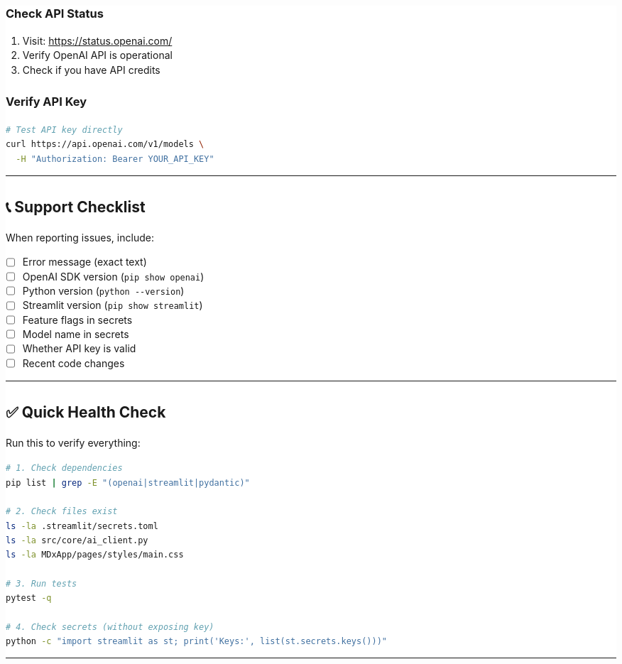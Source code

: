 ### Check API Status

1. Visit: https://status.openai.com/
2. Verify OpenAI API is operational
3. Check if you have API credits

### Verify API Key

```bash
# Test API key directly
curl https://api.openai.com/v1/models \
  -H "Authorization: Bearer YOUR_API_KEY"
```

---

## 📞 Support Checklist

When reporting issues, include:

- [ ] Error message (exact text)
- [ ] OpenAI SDK version (`pip show openai`)
- [ ] Python version (`python --version`)
- [ ] Streamlit version (`pip show streamlit`)
- [ ] Feature flags in secrets
- [ ] Model name in secrets
- [ ] Whether API key is valid
- [ ] Recent code changes

---

## ✅ Quick Health Check

Run this to verify everything:

```bash
# 1. Check dependencies
pip list | grep -E "(openai|streamlit|pydantic)"

# 2. Check files exist
ls -la .streamlit/secrets.toml
ls -la src/core/ai_client.py
ls -la MDxApp/pages/styles/main.css

# 3. Run tests
pytest -q

# 4. Check secrets (without exposing key)
python -c "import streamlit as st; print('Keys:', list(st.secrets.keys()))"
```

---
